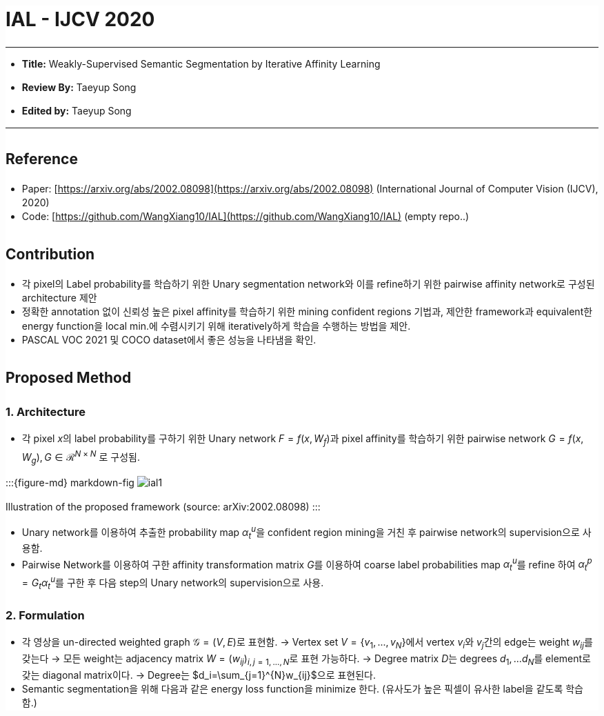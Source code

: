 # IAL - IJCV 2020

---

- **Title:** Weakly-Supervised Semantic Segmentation by Iterative Affinity Learning

- **Review By:** Taeyup Song 

- **Edited by:** Taeyup Song 

---

## Reference

- Paper: [https://arxiv.org/abs/2002.08098](https://arxiv.org/abs/2002.08098)
(International Journal of Computer Vision (IJCV), 2020)
- Code: [https://github.com/WangXiang10/IAL](https://github.com/WangXiang10/IAL) (empty repo..)

## Contribution

- 각 pixel의 Label probability를 학습하기 위한 Unary segmentation network와 이를 refine하기 위한 pairwise affinity network로 구성된 architecture 제안
- 정확한 annotation 없이 신뢰성 높은 pixel affinity를 학습하기 위한 mining confident regions 기법과, 제안한 framework과 equivalent한 energy function을 local min.에 수렴시키기 위해 iteratively하게 학습을 수행하는 방법을 제안.
- PASCAL VOC 2021 및 COCO dataset에서 좋은 성능을 나타냄을 확인.

## Proposed Method

### 1. Architecture

- 각 pixel $x$의 label probability를 구하기 위한 Unary network $F=f(x,W_f)$과 pixel affinity를 학습하기 위한 pairwise network $G=f(x,W_g), G \in \mathcal{R}^{N \times N}$ 로 구성됨.

:::{figure-md} markdown-fig
<img src="pic/ial/ial1.png" alt="ial1" class="bg-primary mb-1" width="800px">

Illustration of the proposed framework (source: arXiv:2002.08098)
:::

- Unary network를 이용하여 추출한 probability map $\alpha_t^u$을 confident region mining을 거친 후 pairwise network의 supervision으로 사용함.
- Pairwise Network를 이용하여 구한 affinity transformation matrix $G$를 이용하여 coarse label probabilities map $\alpha_t^u$를 refine 하여 $\alpha_t^p=G_t\alpha_t^u$를 구한 후 다음 step의 Unary network의 supervision으로 사용.

### 2. Formulation

- 각 영상을 un-directed weighted graph $\mathcal{G}=(V,E)$로 표현함.
→ Vertex set $V=\{v_1,...,v_N\}$에서 vertex $v_i$와 $v_j$간의 edge는 weight $w_{ij}$를 갖는다
→ 모든 weight는 adjacency matrix $W=(w_{ij})_{i,j=1,...,N}$로 표현 가능하다. 
→ Degree matrix $D$는 degrees $d_1,...d_N$를 element로 갖는 diagonal matrix이다. 
→ Degree는 $d_i=\sum_{j=1}^{N}w_{ij}$으로 표현된다.
- Semantic segmentation을 위해 다음과 같은 energy loss function을 minimize 한다.
(유사도가 높은 픽셀이 유사한 label을 같도록 학습함.)
    
